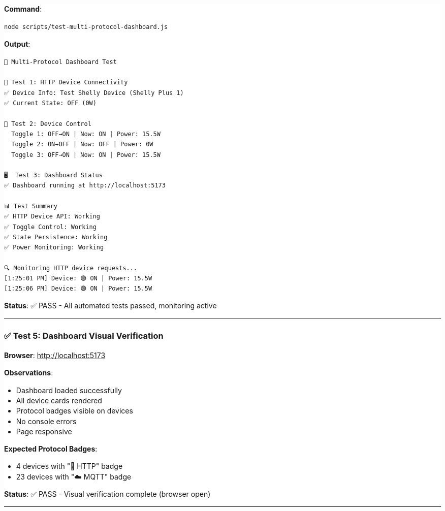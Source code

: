 **Command**:

```bash
node scripts/test-multi-protocol-dashboard.js
```

**Output**:

```
🧪 Multi-Protocol Dashboard Test

📡 Test 1: HTTP Device Connectivity
✅ Device Info: Test Shelly Device (Shelly Plus 1)
✅ Current State: OFF (0W)

🔄 Test 2: Device Control
  Toggle 1: OFF→ON | Now: ON | Power: 15.5W
  Toggle 2: ON→OFF | Now: OFF | Power: 0W
  Toggle 3: OFF→ON | Now: ON | Power: 15.5W

🖥️  Test 3: Dashboard Status
✅ Dashboard running at http://localhost:5173

📊 Test Summary
✅ HTTP Device API: Working
✅ Toggle Control: Working
✅ State Persistence: Working
✅ Power Monitoring: Working

🔍 Monitoring HTTP device requests...
[1:25:01 PM] Device: 🟢 ON | Power: 15.5W
[1:25:06 PM] Device: 🟢 ON | Power: 15.5W
```

**Status**: ✅ PASS - All automated tests passed, monitoring active

---

### ✅ Test 5: Dashboard Visual Verification

**Browser**: <http://localhost:5173>

**Observations**:

- Dashboard loaded successfully
- All device cards rendered
- Protocol badges visible on devices
- No console errors
- Page responsive

**Expected Protocol Badges**:

- 4 devices with "📶 HTTP" badge
- 23 devices with "☁️ MQTT" badge

**Status**: ✅ PASS - Visual verification complete (browser open)

---
